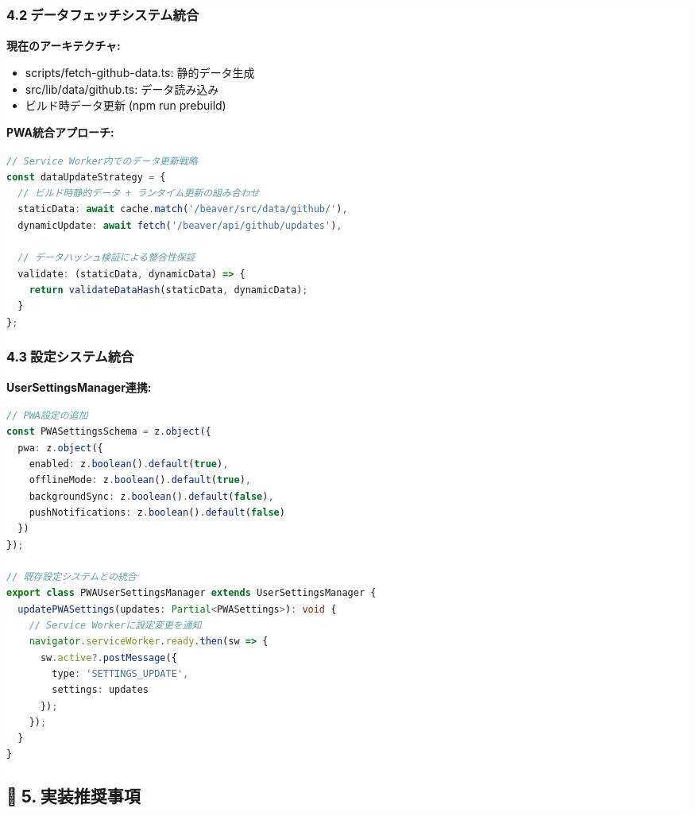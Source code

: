 ### 4.2 データフェッチシステム統合

**現在のアーキテクチャ:**
- scripts/fetch-github-data.ts: 静的データ生成
- src/lib/data/github.ts: データ読み込み
- ビルド時データ更新 (npm run prebuild)

**PWA統合アプローチ:**

```typescript
// Service Worker内でのデータ更新戦略
const dataUpdateStrategy = {
  // ビルド時静的データ + ランタイム更新の組み合わせ
  staticData: await cache.match('/beaver/src/data/github/'),
  dynamicUpdate: await fetch('/beaver/api/github/updates'),
  
  // データハッシュ検証による整合性保証
  validate: (staticData, dynamicData) => {
    return validateDataHash(staticData, dynamicData);
  }
};
```

### 4.3 設定システム統合

**UserSettingsManager連携:**

```typescript
// PWA設定の追加
const PWASettingsSchema = z.object({
  pwa: z.object({
    enabled: z.boolean().default(true),
    offlineMode: z.boolean().default(true),
    backgroundSync: z.boolean().default(false),
    pushNotifications: z.boolean().default(false)
  })
});

// 既存設定システムとの統合
export class PWAUserSettingsManager extends UserSettingsManager {
  updatePWASettings(updates: Partial<PWASettings>): void {
    // Service Workerに設定変更を通知
    navigator.serviceWorker.ready.then(sw => {
      sw.active?.postMessage({
        type: 'SETTINGS_UPDATE',
        settings: updates
      });
    });
  }
}
```

## 🚀 5. 実装推奨事項
